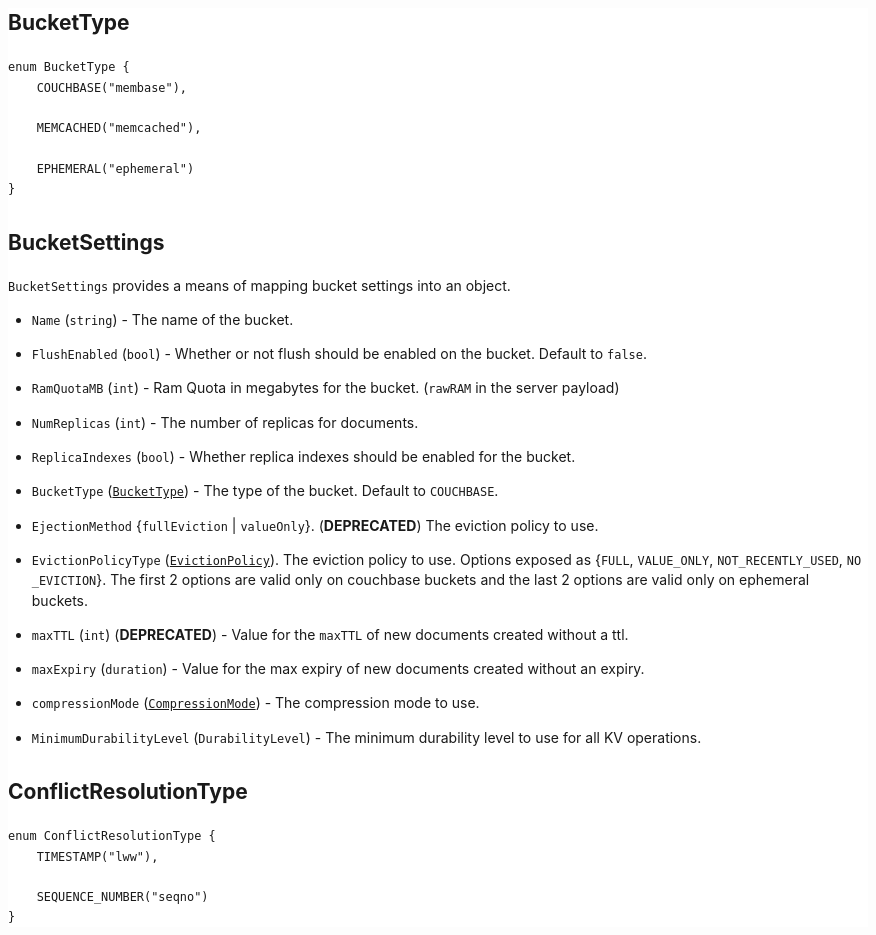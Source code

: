 ## BucketType

```
enum BucketType {
    COUCHBASE("membase"),

    MEMCACHED("memcached"),

    EPHEMERAL("ephemeral")
}
```

## BucketSettings

`BucketSettings` provides a means of mapping bucket settings into an object.

* `Name` (`string`) - The name of the bucket.

* `FlushEnabled` (`bool`) - Whether or not flush should be enabled on the bucket. Default to `false`.

* `RamQuotaMB` (`int`) - Ram Quota in megabytes for the bucket. (`rawRAM` in the server payload)

* `NumReplicas` (`int`) - The number of replicas for documents.

* `ReplicaIndexes` (`bool`) - Whether replica indexes should be enabled for the bucket.

* `BucketType` ([`BucketType`](#buckettype)) - The type of the bucket. Default to `COUCHBASE`.

* `EjectionMethod` {`fullEviction` | `valueOnly`}. (**DEPRECATED**) The eviction policy to use.

* `EvictionPolicyType` ([`EvictionPolicy`](#evictionpolicy)). The eviction policy to use. Options exposed as {`FULL`, `VALUE_ONLY`,
  `NOT_RECENTLY_USED`, `NO_EVICTION`}. The first 2 options are valid only on couchbase buckets and the last 2 options are valid only on
  ephemeral buckets.

* `maxTTL` (`int`) (**DEPRECATED**) - Value for the `maxTTL` of new documents created without a ttl.

* `maxExpiry` (`duration`) - Value for the max expiry of new documents created without an expiry.

* `compressionMode` ([`CompressionMode`](#compressonmode)) - The compression mode to use.

* `MinimumDurabilityLevel` (`DurabilityLevel`) - The minimum durability level to use for all KV operations.

## ConflictResolutionType

```
enum ConflictResolutionType {
    TIMESTAMP("lww"),

    SEQUENCE_NUMBER("seqno")
}
```
